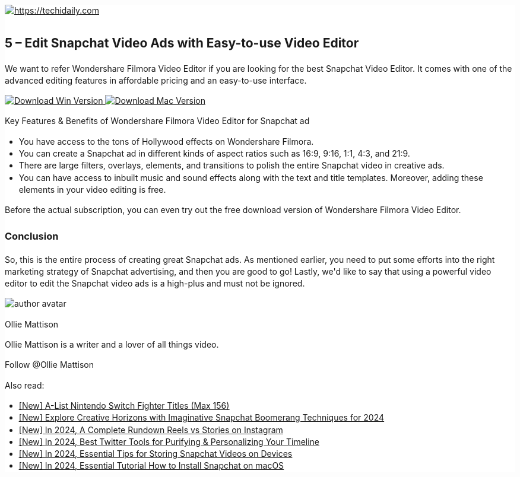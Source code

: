 
<a href="https://aligracehair.sjv.io/c/5597632/2012420/19272" target="_top" id="2012420">
  <img src="//a.impactradius-go.com/display-ad/19272-2012420" border="0" alt="https://techidaily.com" width="728" height="90"/>
</a>
<img height="0" width="0" src="https://aligracehair.sjv.io/i/5597632/2012420/19272" style="position:absolute;visibility:hidden;" border="0" />

## 5 – Edit Snapchat Video Ads with Easy-to-use Video Editor

We want to refer Wondershare Filmora Video Editor if you are looking for the best Snapchat Video Editor. It comes with one of the advanced editing features in affordable pricing and an easy-to-use interface.

[![Download Win Version](https://images.wondershare.com/filmora/guide/download-btn-win.jpg) ](https://tools.techidaily.com/wondershare/filmora/download/) [![Download Mac Version](https://images.wondershare.com/filmora/guide/download-btn-mac.jpg) ](https://tools.techidaily.com/wondershare/filmora/download/)

Key Features & Benefits of Wondershare Filmora Video Editor for Snapchat ad

* You have access to the tons of Hollywood effects on Wondershare Filmora.
* You can create a Snapchat ad in different kinds of aspect ratios such as 16:9, 9:16, 1:1, 4:3, and 21:9.
* There are large filters, overlays, elements, and transitions to polish the entire Snapchat video in creative ads.
* You can have access to inbuilt music and sound effects along with the text and title templates. Moreover, adding these elements in your video editing is free.

Before the actual subscription, you can even try out the free download version of Wondershare Filmora Video Editor.

### Conclusion

So, this is the entire process of creating great Snapchat ads. As mentioned earlier, you need to put some efforts into the right marketing strategy of Snapchat advertising, and then you are good to go! Lastly, we'd like to say that using a powerful video editor to edit the Snapchat video ads is a high-plus and must not be ignored.

![author avatar](https://images.wondershare.com/filmora/article-images/ollie-mattison.jpg)

Ollie Mattison

Ollie Mattison is a writer and a lover of all things video.

Follow @Ollie Mattison

<span class="atpl-alsoreadstyle">Also read:</span>
<div><ul>
<li><a href="https://screen-mirroring-recording.techidaily.com/new-a-list-nintendo-switch-fighter-titles-max-156/"><u>[New] A-List Nintendo Switch Fighter Titles (Max 156)</u></a></li>
<li><a href="https://snapchat-videos.techidaily.com/new-explore-creative-horizons-with-imaginative-snapchat-boomerang-techniques-for-2024/"><u>[New] Explore Creative Horizons with Imaginative Snapchat Boomerang Techniques for 2024</u></a></li>
<li><a href="https://instagram-video-files.techidaily.com/new-in-2024-a-complete-rundown-reels-vs-stories-on-instagram/"><u>[New] In 2024, A Complete Rundown  Reels vs Stories on Instagram</u></a></li>
<li><a href="https://twitter-videos.techidaily.com/new-in-2024-best-twitter-tools-for-purifying-and-personalizing-your-timeline/"><u>[New] In 2024, Best Twitter Tools for Purifying & Personalizing Your Timeline</u></a></li>
<li><a href="https://snapchat-videos.techidaily.com/new-in-2024-essential-tips-for-storing-snapchat-videos-on-devices/"><u>[New] In 2024, Essential Tips for Storing Snapchat Videos on Devices</u></a></li>
<li><a href="https://snapchat-videos.techidaily.com/new-in-2024-essential-tutorial-how-to-install-snapchat-on-macos/"><u>[New] In 2024, Essential Tutorial  How to Install Snapchat on macOS</u></a></li>